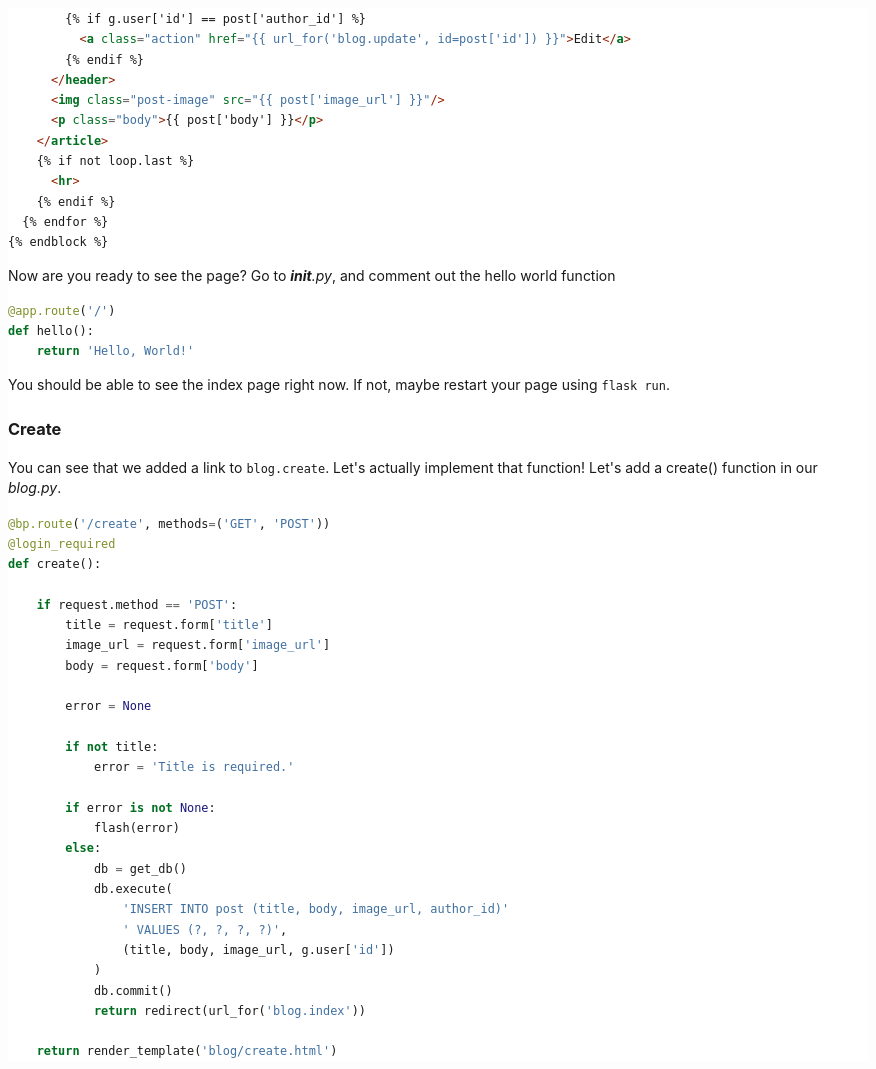 ```html
        {% if g.user['id'] == post['author_id'] %}
          <a class="action" href="{{ url_for('blog.update', id=post['id']) }}">Edit</a>
        {% endif %}
      </header>
      <img class="post-image" src="{{ post['image_url'] }}"/>
      <p class="body">{{ post['body'] }}</p>
    </article>
    {% if not loop.last %}
      <hr>
    {% endif %}
  {% endfor %}
{% endblock %}
```

Now are you ready to see the page? Go to *__init__.py*, and comment out the hello world function

```python
@app.route('/')
def hello():
    return 'Hello, World!'
```

You should be able to see the index page right now. If not, maybe restart your page using ```flask run```. 

### Create

You can see that we added a link to ```blog.create```. Let's actually implement that function! Let's add a create() function in our *blog.py*.

```python
@bp.route('/create', methods=('GET', 'POST'))
@login_required
def create():

    if request.method == 'POST':
        title = request.form['title']
        image_url = request.form['image_url']
        body = request.form['body']
       
        error = None

        if not title:
            error = 'Title is required.'

        if error is not None:
            flash(error)
        else:
            db = get_db()
            db.execute(
                'INSERT INTO post (title, body, image_url, author_id)'
                ' VALUES (?, ?, ?, ?)',
                (title, body, image_url, g.user['id'])
            )
            db.commit()
            return redirect(url_for('blog.index'))

    return render_template('blog/create.html')
```
